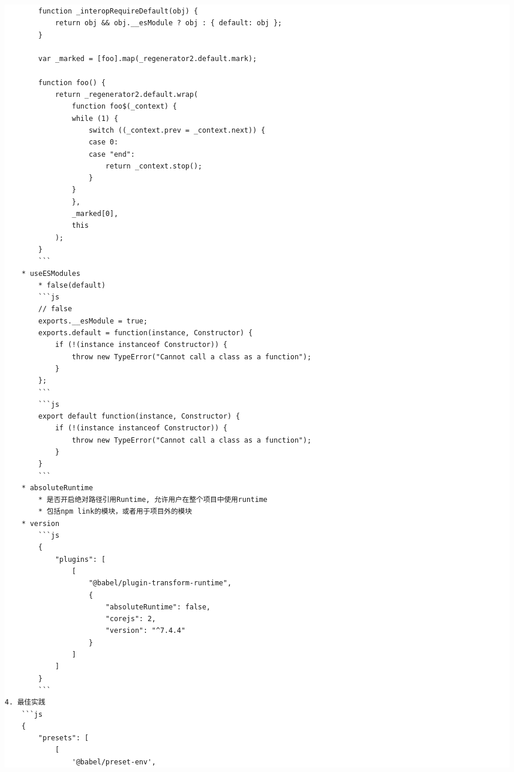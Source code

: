             function _interopRequireDefault(obj) {
                return obj && obj.__esModule ? obj : { default: obj };
            }

            var _marked = [foo].map(_regenerator2.default.mark);

            function foo() {
                return _regenerator2.default.wrap(
                    function foo$(_context) {
                    while (1) {
                        switch ((_context.prev = _context.next)) {
                        case 0:
                        case "end":
                            return _context.stop();
                        }
                    }
                    },
                    _marked[0],
                    this
                );
            }
            ```
        * useESModules
            * false(default)
            ```js
            // false
            exports.__esModule = true;
            exports.default = function(instance, Constructor) {
                if (!(instance instanceof Constructor)) {
                    throw new TypeError("Cannot call a class as a function");
                }
            };
            ```
            ```js
            export default function(instance, Constructor) {
                if (!(instance instanceof Constructor)) {
                    throw new TypeError("Cannot call a class as a function");
                }
            }
            ```
        * absoluteRuntime
            * 是否开启绝对路径引用Runtime, 允许用户在整个项目中使用runtime
            * 包括npm link的模块，或者用于项目外的模块
        * version
            ```js
            {
                "plugins": [
                    [
                        "@babel/plugin-transform-runtime",
                        {
                            "absoluteRuntime": false,
                            "corejs": 2,
                            "version": "^7.4.4"
                        }
                    ]
                ]
            }
            ``` 
    4. 最佳实践 
        ```js
        {
            "presets": [
                [
                    '@babel/preset-env',